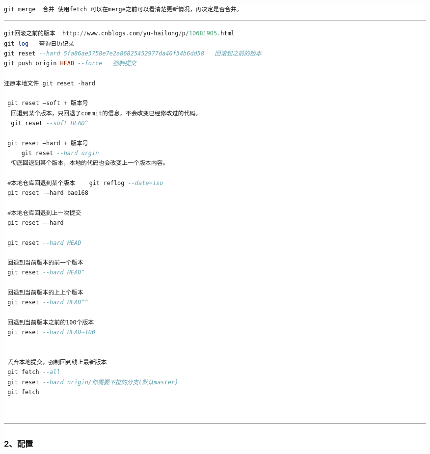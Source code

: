 ```basic
git merge  合并 使用fetch 可以在merge之前可以看清楚更新情况，再决定是否合并。

```

**************************************************************************
```haskell
git回滚之前的版本  http://www.cnblogs.com/yu-hailong/p/10681905.html
git log   查询日历记录
git reset --hard 5fa86ae3758e7e2a86825452977da40f34b6dd58   回滚到之前的版本
git push origin HEAD --force   强制提交

还原本地文件 git reset -hard 

 git reset —soft + 版本号
  回退到某个版本，只回退了commit的信息，不会改变已经修改过的代码。
  git reset --soft HEAD^
  
 git reset —hard + 版本号
     git reset --hard orgin
  彻底回退到某个版本，本地的代码也会改变上一个版本内容。

 #本地仓库回退到某个版本    git reflog --date=iso
 git reset -–hard bae168  
 
 #本地仓库回退到上一次提交  
 git reset –-hard 
 
 git reset --hard HEAD

 回退到当前版本的前一个版本
 git reset --hard HEAD^

 回退到当前版本的上上个版本
 git reset --hard HEAD^^

 回退到当前版本之前的100个版本
 git reset --hard HEAD~100
 

 丢弃本地提交，强制回到线上最新版本
 git fetch --all
 git reset --hard origin/你需要下拉的分支(默认master) 
 git fetch

 
```

****************************************************************************************************************************************
 <h2 id="config"></h2>

### 2、配置

